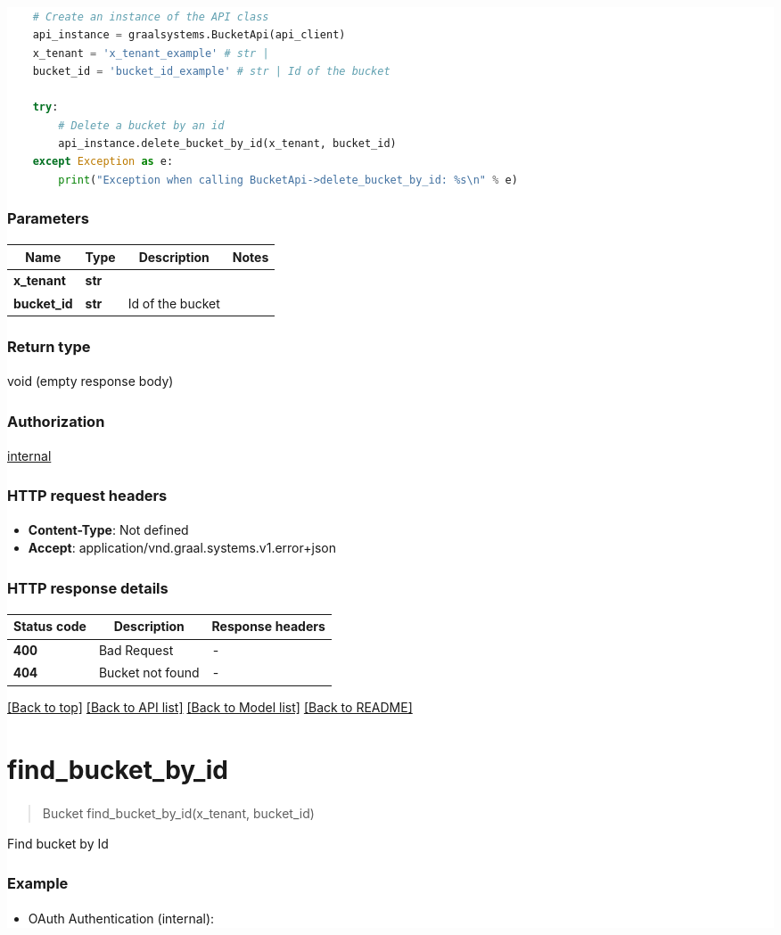 ```python
    # Create an instance of the API class
    api_instance = graalsystems.BucketApi(api_client)
    x_tenant = 'x_tenant_example' # str | 
    bucket_id = 'bucket_id_example' # str | Id of the bucket

    try:
        # Delete a bucket by an id
        api_instance.delete_bucket_by_id(x_tenant, bucket_id)
    except Exception as e:
        print("Exception when calling BucketApi->delete_bucket_by_id: %s\n" % e)
```



### Parameters


Name | Type | Description  | Notes
------------- | ------------- | ------------- | -------------
 **x_tenant** | **str**|  | 
 **bucket_id** | **str**| Id of the bucket | 

### Return type

void (empty response body)

### Authorization

[internal](../README.md#internal)

### HTTP request headers

 - **Content-Type**: Not defined
 - **Accept**: application/vnd.graal.systems.v1.error+json

### HTTP response details

| Status code | Description | Response headers |
|-------------|-------------|------------------|
**400** | Bad Request |  -  |
**404** | Bucket not found |  -  |

[[Back to top]](#) [[Back to API list]](../README.md#documentation-for-api-endpoints) [[Back to Model list]](../README.md#documentation-for-models) [[Back to README]](../README.md)

# **find_bucket_by_id**
> Bucket find_bucket_by_id(x_tenant, bucket_id)

Find bucket by Id

### Example

* OAuth Authentication (internal):
